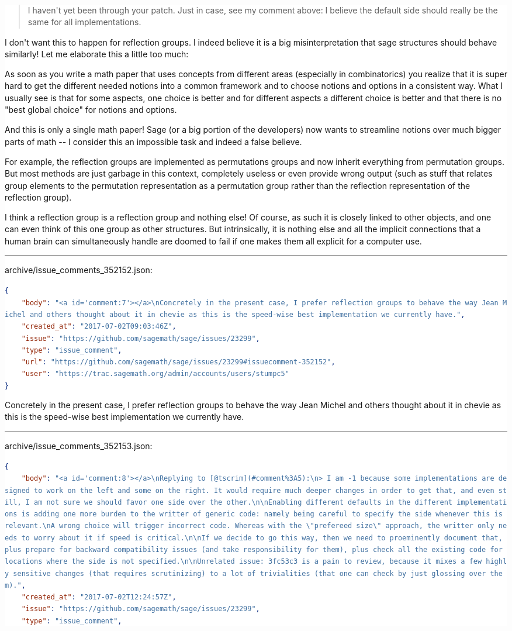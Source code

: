 <a id='comment:6'></a>
> I haven't yet been through your patch. Just in case, see my comment above: I believe the default side should really be the same for all implementations.

I don't want this to happen for reflection groups. I indeed believe it is a big misinterpretation that sage structures should behave similarly! Let me elaborate this a little too much:

As soon as you write a math paper that uses concepts from different areas (especially in combinatorics) you realize that it is super hard to get the different needed notions into a common framework and to choose notions and options in a consistent way. What I usually see is that for some aspects, one choice is better and for different aspects a different choice is better and that there is no "best global choice" for notions and options.

And this is only a single math paper! Sage (or a big portion of the developers) now wants to streamline notions over much bigger parts of math -- I consider this an impossible task and indeed a false believe.

For example, the reflection groups are implemented as permutations groups and now inherit everything from permutation groups. But most methods are just garbage in this context, completely useless or even provide wrong output (such as stuff that relates group elements to the permutation representation as a permutation group rather than the reflection representation of the reflection group).

I think a reflection group is a reflection group and nothing else! Of course, as such it is closely linked to other objects, and one can even think of this one group as other structures. But intrinsically, it is nothing else and all the implicit connections that a human brain can simultaneously handle are doomed to fail if one makes them all explicit for a computer use.



---

archive/issue_comments_352152.json:
```json
{
    "body": "<a id='comment:7'></a>\nConcretely in the present case, I prefer reflection groups to behave the way Jean Michel and others thought about it in chevie as this is the speed-wise best implementation we currently have.",
    "created_at": "2017-07-02T09:03:46Z",
    "issue": "https://github.com/sagemath/sage/issues/23299",
    "type": "issue_comment",
    "url": "https://github.com/sagemath/sage/issues/23299#issuecomment-352152",
    "user": "https://trac.sagemath.org/admin/accounts/users/stumpc5"
}
```

<a id='comment:7'></a>
Concretely in the present case, I prefer reflection groups to behave the way Jean Michel and others thought about it in chevie as this is the speed-wise best implementation we currently have.



---

archive/issue_comments_352153.json:
```json
{
    "body": "<a id='comment:8'></a>\nReplying to [@tscrim](#comment%3A5):\n> I am -1 because some implementations are designed to work on the left and some on the right. It would require much deeper changes in order to get that, and even still, I am not sure we should favor one side over the other.\n\nEnabling different defaults in the different implementations is adding one more burden to the writter of generic code: namely being careful to specify the side whenever this is relevant.\nA wrong choice will trigger incorrect code. Whereas with the \"prefereed size\" approach, the writter only needs to worry about it if speed is critical.\n\nIf we decide to go this way, then we need to proeminently document that, plus prepare for backward compatibility issues (and take responsibility for them), plus check all the existing code for locations where the side is not specified.\n\nUnrelated issue: 3fc53c3 is a pain to review, because it mixes a few highly sensitive changes (that requires scrutinizing) to a lot of trivialities (that one can check by just glossing over them).",
    "created_at": "2017-07-02T12:24:57Z",
    "issue": "https://github.com/sagemath/sage/issues/23299",
    "type": "issue_comment",
```
